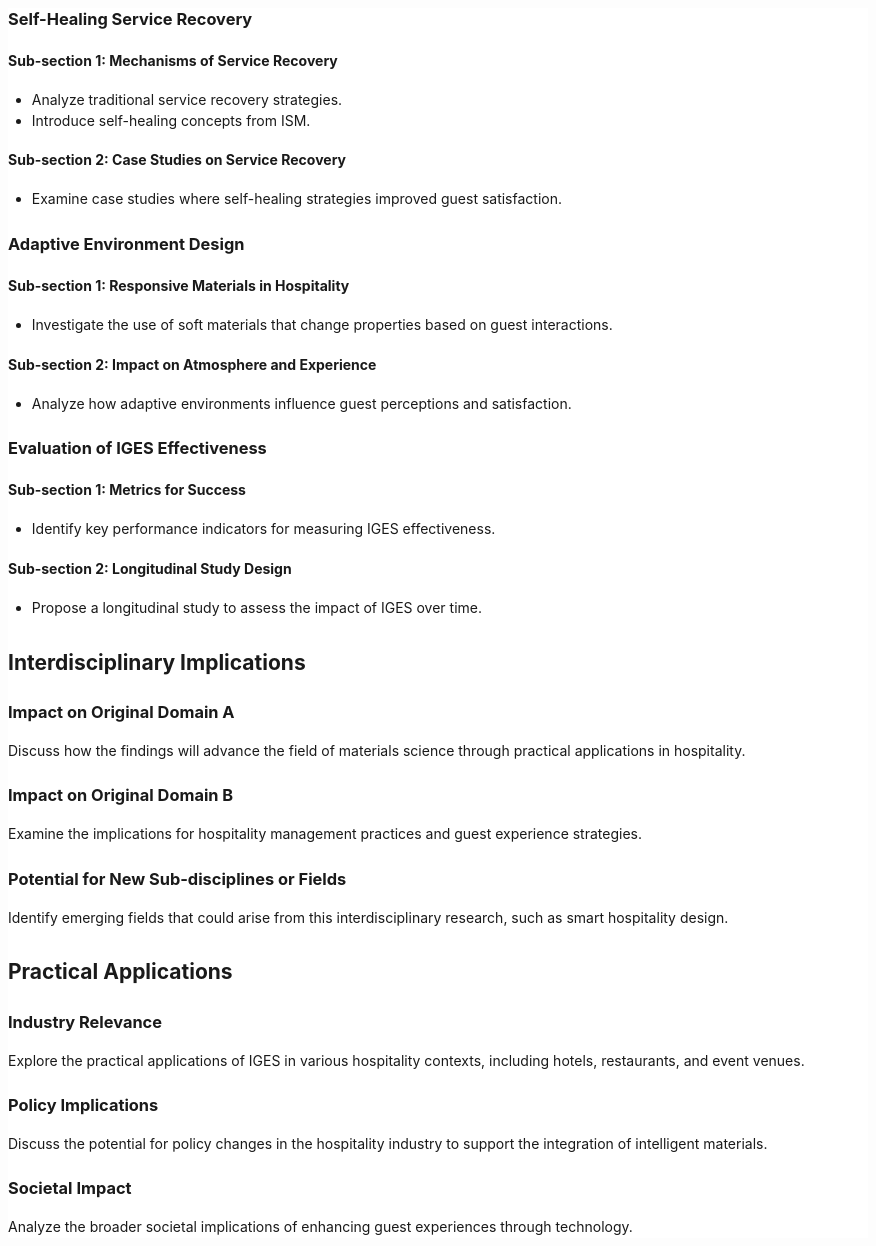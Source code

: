 ### Self-Healing Service Recovery
#### Sub-section 1: Mechanisms of Service Recovery
- Analyze traditional service recovery strategies.
- Introduce self-healing concepts from ISM.

#### Sub-section 2: Case Studies on Service Recovery
- Examine case studies where self-healing strategies improved guest satisfaction.

### Adaptive Environment Design
#### Sub-section 1: Responsive Materials in Hospitality
- Investigate the use of soft materials that change properties based on guest interactions.

#### Sub-section 2: Impact on Atmosphere and Experience
- Analyze how adaptive environments influence guest perceptions and satisfaction.

### Evaluation of IGES Effectiveness
#### Sub-section 1: Metrics for Success
- Identify key performance indicators for measuring IGES effectiveness.

#### Sub-section 2: Longitudinal Study Design
- Propose a longitudinal study to assess the impact of IGES over time.

## Interdisciplinary Implications
### Impact on Original Domain A
Discuss how the findings will advance the field of materials science through practical applications in hospitality.

### Impact on Original Domain B
Examine the implications for hospitality management practices and guest experience strategies.

### Potential for New Sub-disciplines or Fields
Identify emerging fields that could arise from this interdisciplinary research, such as smart hospitality design.

## Practical Applications
### Industry Relevance
Explore the practical applications of IGES in various hospitality contexts, including hotels, restaurants, and event venues.

### Policy Implications
Discuss the potential for policy changes in the hospitality industry to support the integration of intelligent materials.

### Societal Impact
Analyze the broader societal implications of enhancing guest experiences through technology.
